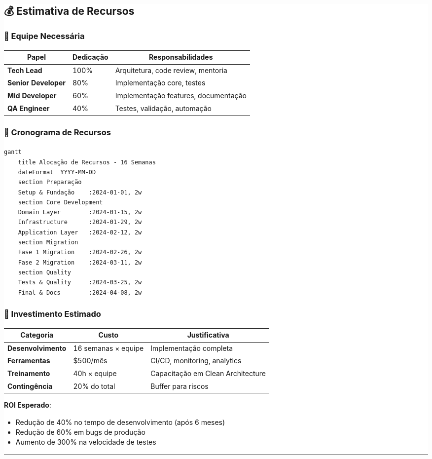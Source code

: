 
## 💰 Estimativa de Recursos

### 👥 Equipe Necessária

| Papel | Dedicação | Responsabilidades |
|-------|-----------|-------------------|
| **Tech Lead** | 100% | Arquitetura, code review, mentoria |
| **Senior Developer** | 80% | Implementação core, testes |
| **Mid Developer** | 60% | Implementação features, documentação |
| **QA Engineer** | 40% | Testes, validação, automação |

### 📅 Cronograma de Recursos

```mermaid
gantt
    title Alocação de Recursos - 16 Semanas
    dateFormat  YYYY-MM-DD
    section Preparação
    Setup & Fundação    :2024-01-01, 2w
    section Core Development
    Domain Layer        :2024-01-15, 2w
    Infrastructure      :2024-01-29, 2w
    Application Layer   :2024-02-12, 2w
    section Migration
    Fase 1 Migration    :2024-02-26, 2w
    Fase 2 Migration    :2024-03-11, 2w
    section Quality
    Tests & Quality     :2024-03-25, 2w
    Final & Docs        :2024-04-08, 2w
```

### 💸 Investimento Estimado

| Categoria | Custo | Justificativa |
|-----------|-------|---------------|
| **Desenvolvimento** | 16 semanas × equipe | Implementação completa |
| **Ferramentas** | $500/mês | CI/CD, monitoring, analytics |
| **Treinamento** | 40h × equipe | Capacitação em Clean Architecture |
| **Contingência** | 20% do total | Buffer para riscos |

**ROI Esperado**: 
- Redução de 40% no tempo de desenvolvimento (após 6 meses)
- Redução de 60% em bugs de produção
- Aumento de 300% na velocidade de testes

---
